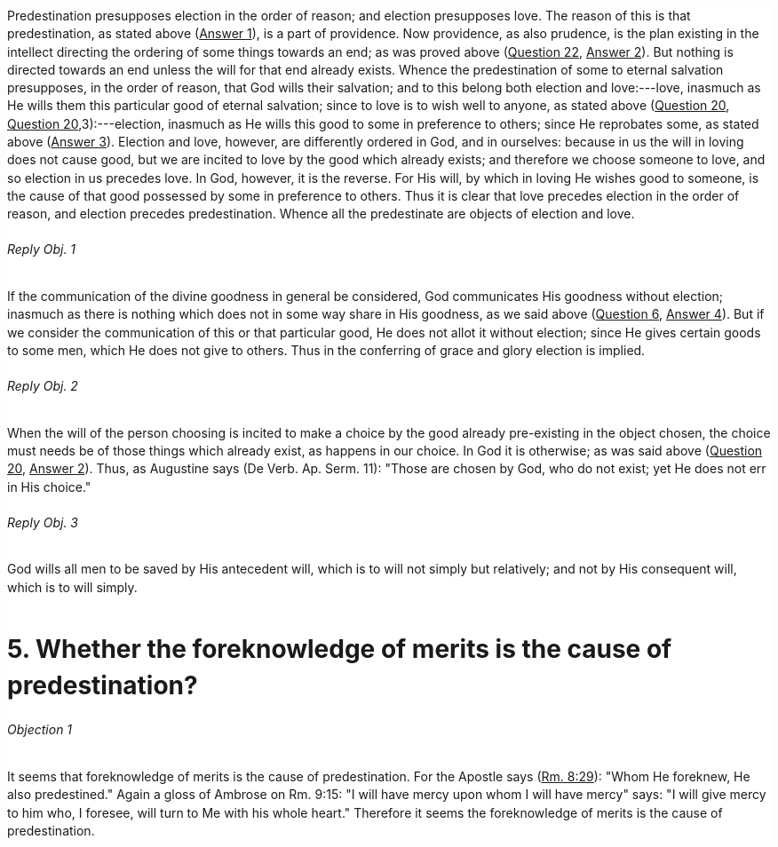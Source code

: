 Predestination presupposes election in the order of reason; and election presupposes love. The reason of this is that predestination, as stated above ([Answer 1](#1.%20Whether%20men%20are%20predestined%20by%20God?%20)), is a part of providence. Now providence, as also prudence, is the plan existing in the intellect directing the ordering of some things towards an end; as was proved above ([Question 22](22.%20Providence%20of%20God.md), [Answer 2](22.%20Providence%20of%20God.md#2.%20Whether%20everything%20is%20subject%20to%20the%20providence%20of%20God?%20)). But nothing is directed towards an end unless the will for that end already exists. Whence the predestination of some to eternal salvation presupposes, in the order of reason, that God wills their salvation; and to this belong both election and love:---love, inasmuch as He wills them this particular good of eternal salvation; since to love is to wish well to anyone, as stated above ([Question 20](20.%20God's%20Love.md), [Question 20](20.%20God's%20Love.md),3):---election, inasmuch as He wills this good to some in preference to others; since He reprobates some, as stated above ([Answer 3](#3.%20Whether%20God%20reprobates%20any%20man?%20)). Election and love, however, are differently ordered in God, and in ourselves: because in us the will in loving does not cause good, but we are incited to love by the good which already exists; and therefore we choose someone to love, and so election in us precedes love. In God, however, it is the reverse. For His will, by which in loving He wishes good to someone, is the cause of that good possessed by some in preference to others. Thus it is clear that love precedes election in the order of reason, and election precedes predestination. Whence all the predestinate are objects of election and love.  

###### Reply Obj. 1
If the communication of the divine goodness in general be considered, God communicates His goodness without election; inasmuch as there is nothing which does not in some way share in His goodness, as we said above ([Question 6](06.%20Goodness%20of%20God.md), [Answer 4](06.%20Goodness%20of%20God.md#4.%20Whether%20all%20things%20are%20good%20by%20the%20divine%20goodness?%20)). But if we consider the communication of this or that particular good, He does not allot it without election; since He gives certain goods to some men, which He does not give to others. Thus in the conferring of grace and glory election is implied.  

###### Reply Obj. 2
When the will of the person choosing is incited to make a choice by the good already pre-existing in the object chosen, the choice must needs be of those things which already exist, as happens in our choice. In God it is otherwise; as was said above ([Question 20](20.%20God's%20Love.md), [Answer 2](20.%20God's%20Love.md#2.%20Whether%20God%20loves%20all%20things?%20)). Thus, as Augustine says (De Verb. Ap. Serm. 11): "Those are chosen by God, who do not exist; yet He does not err in His choice."  

###### Reply Obj. 3
God wills all men to be saved by His antecedent will, which is to will not simply but relatively; and not by His consequent will, which is to will simply.  




# 5. Whether the foreknowledge of merits is the cause of predestination? 

###### Objection 1
It seems that foreknowledge of merits is the cause of predestination. For the Apostle says ([Rm. 8:29](http://bible.gospelcom.net/bible?Rm++8:29)): "Whom He foreknew, He also predestined." Again a gloss of Ambrose on Rm. 9:15: "I will have mercy upon whom I will have mercy" says: "I will give mercy to him who, I foresee, will turn to Me with his whole heart." Therefore it seems the foreknowledge of merits is the cause of predestination.  

